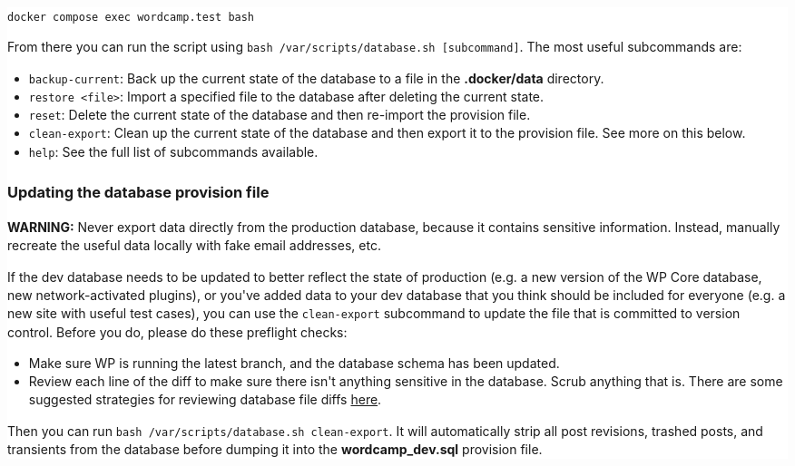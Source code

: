 ```bash
docker compose exec wordcamp.test bash
```

From there you can run the script using `bash /var/scripts/database.sh [subcommand]`. The most useful subcommands are:

* `backup-current`: Back up the current state of the database to a file in the **.docker/data** directory.
* `restore <file>`: Import a specified file to the database after deleting the current state.
* `reset`: Delete the current state of the database and then re-import the provision file.
* `clean-export`: Clean up the current state of the database and then export it to the provision file. See more on this below.
* `help`: See the full list of subcommands available.

### Updating the database provision file

**WARNING:** Never export data directly from the production database, because it contains sensitive information. Instead, manually recreate the useful data locally with fake email addresses, etc.

If the dev database needs to be updated to better reflect the state of production (e.g. a new version of the WP Core database, new network-activated plugins), or you've added data to your dev database that you think should be included for everyone (e.g. a new site with useful test cases), you can use the `clean-export` subcommand to update the file that is committed to version control. Before you do, please do these preflight checks:

* Make sure WP is running the latest branch, and the database schema has been updated.
* Review each line of the diff to make sure there isn't anything sensitive in the database. Scrub anything that is. There are some suggested strategies for reviewing database file diffs [here](https://github.com/WordPress/meta-environment/wiki/Reviewing-PRs-with-database-changes).

Then you can run `bash /var/scripts/database.sh clean-export`. It will automatically strip all post revisions, trashed posts, and transients from the database before dumping it into the **wordcamp_dev.sql** provision file.
